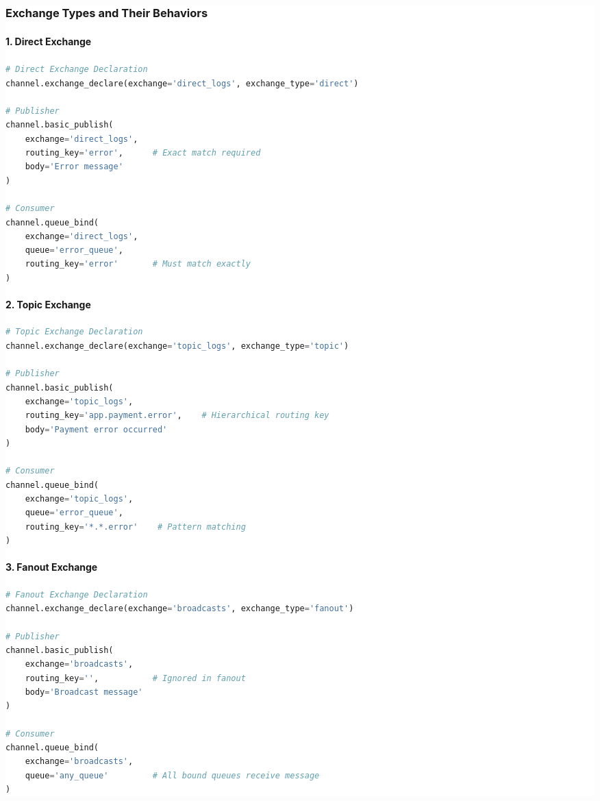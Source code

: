 ### Exchange Types and Their Behaviors

#### 1. Direct Exchange

```python
# Direct Exchange Declaration
channel.exchange_declare(exchange='direct_logs', exchange_type='direct')

# Publisher
channel.basic_publish(
    exchange='direct_logs',
    routing_key='error',      # Exact match required
    body='Error message'
)

# Consumer
channel.queue_bind(
    exchange='direct_logs',
    queue='error_queue',
    routing_key='error'       # Must match exactly
)
```

#### 2. Topic Exchange

```python
# Topic Exchange Declaration
channel.exchange_declare(exchange='topic_logs', exchange_type='topic')

# Publisher
channel.basic_publish(
    exchange='topic_logs',
    routing_key='app.payment.error',    # Hierarchical routing key
    body='Payment error occurred'
)

# Consumer
channel.queue_bind(
    exchange='topic_logs',
    queue='error_queue',
    routing_key='*.*.error'    # Pattern matching
)
```

#### 3. Fanout Exchange

```python
# Fanout Exchange Declaration
channel.exchange_declare(exchange='broadcasts', exchange_type='fanout')

# Publisher
channel.basic_publish(
    exchange='broadcasts',
    routing_key='',           # Ignored in fanout
    body='Broadcast message'
)

# Consumer
channel.queue_bind(
    exchange='broadcasts',
    queue='any_queue'         # All bound queues receive message
)
```
